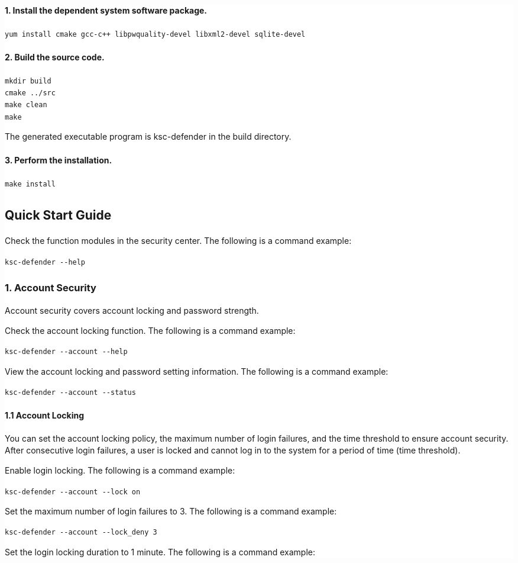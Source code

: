 #### 1. Install the dependent system software package.

```
yum install cmake gcc-c++ libpwquality-devel libxml2-devel sqlite-devel
```
#### 2. Build the source code.

```
mkdir build
cmake ../src
make clean
make
```
The generated executable program is ksc-defender in the build directory.

#### 3. Perform the installation.

```
make install
```

## Quick Start Guide

Check the function modules in the security center. The following is a command example:

```
ksc-defender --help
```
### 1. Account Security

Account security covers account locking and password strength.

Check the account locking function. The following is a command example:

```
ksc-defender --account --help
```
View the account locking and password setting information. The following is a command example:

```
ksc-defender --account --status
```

#### 1.1 Account Locking

You can set the account locking policy, the maximum number of login failures, and the time threshold to ensure account security. After consecutive login failures, a user is locked and cannot log in to the system for a period of time (time threshold).

Enable login locking. The following is a command example:

```
ksc-defender --account --lock on  
```
Set the maximum number of login failures to 3. The following is a command example:

```
ksc-defender --account --lock_deny 3 
```
Set the login locking duration to 1 minute. The following is a command example:
